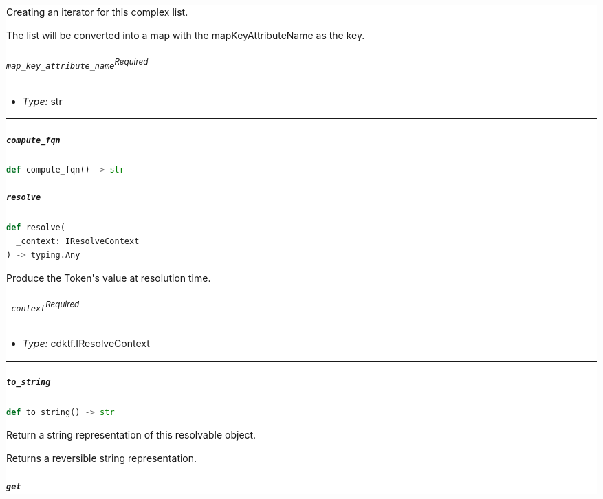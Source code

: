Creating an iterator for this complex list.

The list will be converted into a map with the mapKeyAttributeName as the key.

###### `map_key_attribute_name`<sup>Required</sup> <a name="map_key_attribute_name" id="@cdktf/provider-pagerduty.incidentWorkflow.IncidentWorkflowStepInlineStepsInputStepInputList.allWithMapKey.parameter.mapKeyAttributeName"></a>

- *Type:* str

---

##### `compute_fqn` <a name="compute_fqn" id="@cdktf/provider-pagerduty.incidentWorkflow.IncidentWorkflowStepInlineStepsInputStepInputList.computeFqn"></a>

```python
def compute_fqn() -> str
```

##### `resolve` <a name="resolve" id="@cdktf/provider-pagerduty.incidentWorkflow.IncidentWorkflowStepInlineStepsInputStepInputList.resolve"></a>

```python
def resolve(
  _context: IResolveContext
) -> typing.Any
```

Produce the Token's value at resolution time.

###### `_context`<sup>Required</sup> <a name="_context" id="@cdktf/provider-pagerduty.incidentWorkflow.IncidentWorkflowStepInlineStepsInputStepInputList.resolve.parameter._context"></a>

- *Type:* cdktf.IResolveContext

---

##### `to_string` <a name="to_string" id="@cdktf/provider-pagerduty.incidentWorkflow.IncidentWorkflowStepInlineStepsInputStepInputList.toString"></a>

```python
def to_string() -> str
```

Return a string representation of this resolvable object.

Returns a reversible string representation.

##### `get` <a name="get" id="@cdktf/provider-pagerduty.incidentWorkflow.IncidentWorkflowStepInlineStepsInputStepInputList.get"></a>
